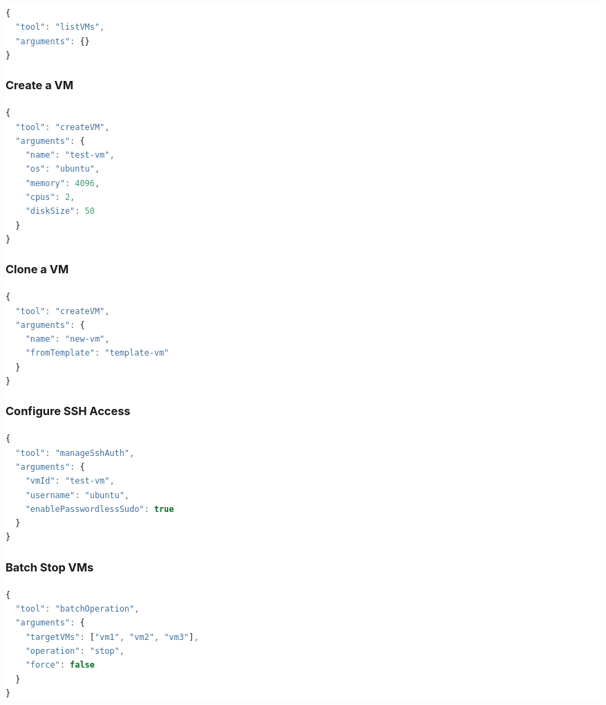 ```javascript
{
  "tool": "listVMs",
  "arguments": {}
}
```

### Create a VM

```javascript
{
  "tool": "createVM",
  "arguments": {
    "name": "test-vm",
    "os": "ubuntu",
    "memory": 4096,
    "cpus": 2,
    "diskSize": 50
  }
}
```

### Clone a VM

```javascript
{
  "tool": "createVM",
  "arguments": {
    "name": "new-vm",
    "fromTemplate": "template-vm"
  }
}
```

### Configure SSH Access

```javascript
{
  "tool": "manageSshAuth",
  "arguments": {
    "vmId": "test-vm",
    "username": "ubuntu",
    "enablePasswordlessSudo": true
  }
}
```

### Batch Stop VMs

```javascript
{
  "tool": "batchOperation",
  "arguments": {
    "targetVMs": ["vm1", "vm2", "vm3"],
    "operation": "stop",
    "force": false
  }
}
```
